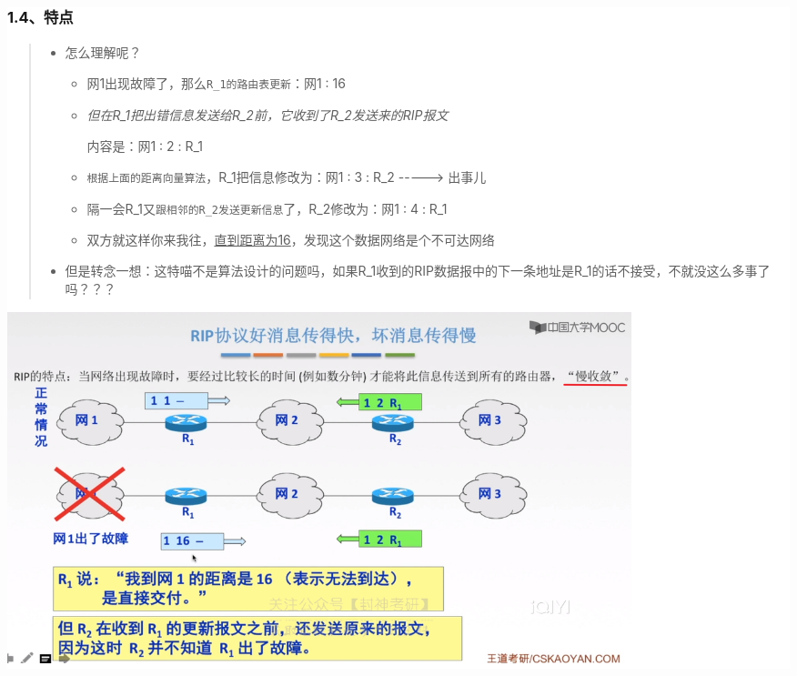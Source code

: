



### 1.4、特点

> - 怎么理解呢？
>
>   - 网1出现故障了，那么`R_1的路由表更新`：网1 : 16
>
>   - *但在R_1把出错信息发送给R_2前，它收到了R_2发送来的RIP报文*
>
>     内容是：网1 : 2 : R_1
>
>   - `根据上面的距离向量算法`，R_1把信息修改为：网1 : 3 : R_2  -----> 出事儿
>
>   - 隔一会R_1又`跟相邻的R_2发送更新信息`了，R_2修改为：网1 : 4 : R_1
>
>   - 双方就这样你来我往，<u>直到距离为16</u>，发现这个数据网络是个不可达网络
>
> - 但是转念一想：这特喵不是算法设计的问题吗，如果R_1收到的RIP数据报中的下一条地址是R_1的话不接受，不就没这么多事了吗？？？

<img src="4.网络层.assets/image-20230413153239071.png" alt="image-20230413153239071" style="zoom:67%;" />  
